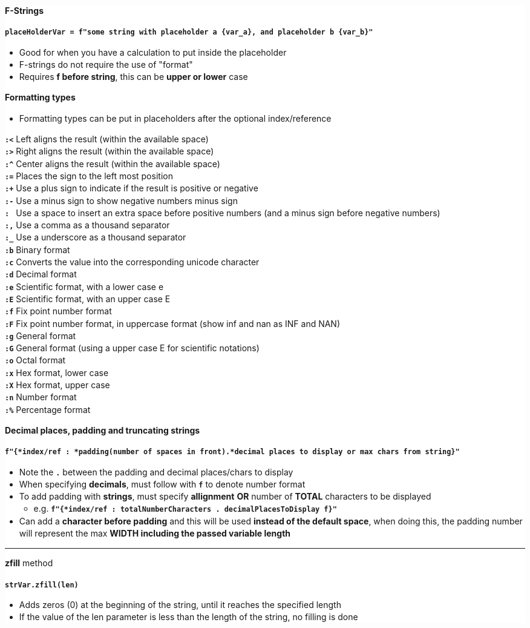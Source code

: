 **F-Strings**  

**`placeHolderVar = f"some string with placeholder a {var_a}, and placeholder b {var_b}"`**  

* Good for when you have a calculation to put inside the placeholder  
* F-strings do not require the use of "format"  
* Requires **f before string**, this can be **upper or lower** case  

**Formatting types**  

* Formatting types can be put in placeholders after the optional index/reference  

**`:<`**  Left aligns the result (within the available space)  
**`:>`**  Right aligns the result (within the available space)  
**`:^`**  Center aligns the result (within the available space)  
**`:=`**  Places the sign to the left most position  
**`:+`**  Use a plus sign to indicate if the result is positive or negative  
**`:-`**  Use a minus sign to show negative numbers minus sign  
**`: `**  Use a space to insert an extra space before positive numbers (and a minus sign before negative numbers)  
**`:,`**  Use a comma as a thousand separator  
**`:_`**  Use a underscore as a thousand separator  
**`:b`**  Binary format  
**`:c`**  Converts the value into the corresponding unicode character  
**`:d`**  Decimal format  
**`:e`**  Scientific format, with a lower case e  
**`:E`**  Scientific format, with an upper case E  
**`:f`**  Fix point number format  
**`:F`**  Fix point number format, in uppercase format (show inf and nan as INF and NAN)  
**`:g`**  General format  
**`:G`**  General format (using a upper case E for scientific notations)  
**`:o`**  Octal format  
**`:x`**  Hex format, lower case  
**`:X`**  Hex format, upper case  
**`:n`**  Number format  
**`:%`**  Percentage format  

**Decimal places, padding and truncating strings**  

**`f"{*index/ref : *padding(number of spaces in front).*decimal places to display or max chars from string}"`**  
* Note the **`.`** between the padding and decimal places/chars to display  
* When specifying **decimals**, must follow with **`f`** to denote number format  
* To add padding with **strings**, must specify **allignment** **OR** number of **TOTAL** characters to be displayed  
    * e.g. **`f"{*index/ref : totalNumberCharacters . decimalPlacesToDisplay f}"`**  
* Can add a **character before padding** and this will be used **instead of the default space**, when doing this, the padding number will represent the max **WIDTH including the passed variable length**    

---

**zfill** method  

**`strVar.zfill(len)`**  
* Adds zeros (0) at the beginning of the string, until it reaches the specified length  
* If the value of the len parameter is less than the length of the string, no filling is done  
